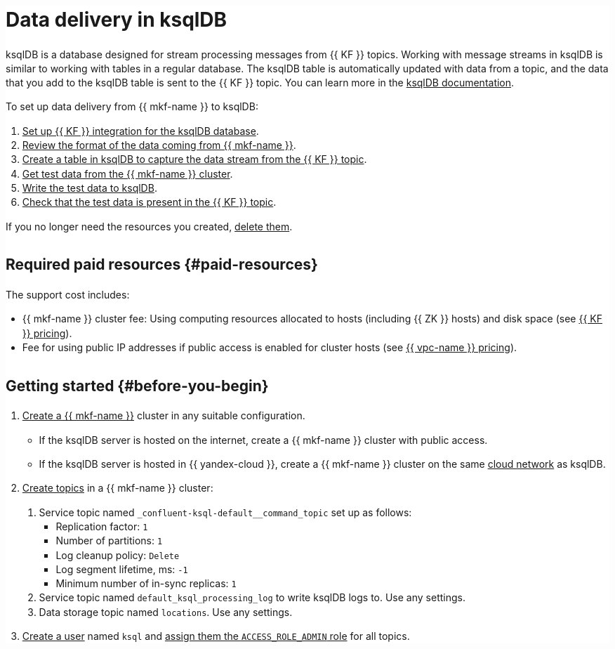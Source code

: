 # Data delivery in ksqlDB

ksqlDB is a database designed for stream processing messages from {{ KF }} topics. Working with message streams in ksqlDB is similar to working with tables in a regular database. The ksqlDB table is automatically updated with data from a topic, and the data that you add to the ksqlDB table is sent to the {{ KF }} topic. You can learn more in the [ksqlDB documentation](https://docs.ksqldb.io/en/latest).

To set up data delivery from {{ mkf-name }} to ksqlDB:
1. [Set up {{ KF }} integration for the ksqlDB database](#configure-ksqldb-for-kf).
1. [Review the format of the data coming from {{ mkf-name }}](#explore-kf-data-format).
1. [Create a table in ksqlDB to capture the data stream from the {{ KF }} topic](#create-kf-table).
1. [Get test data from the {{ mkf-name }} cluster](#get-data-from-kf).
1. [Write the test data to ksqlDB](#insert-data-to-ksqldb).
1. [Check that the test data is present in the {{ KF }} topic](#fetch-data-from-kf).

If you no longer need the resources you created, [delete them](#clear-out).


## Required paid resources {#paid-resources}

The support cost includes:

* {{ mkf-name }} cluster fee: Using computing resources allocated to hosts (including {{ ZK }} hosts) and disk space (see [{{ KF }} pricing](../../managed-kafka/pricing.md)).
* Fee for using public IP addresses if public access is enabled for cluster hosts (see [{{ vpc-name }} pricing](../../vpc/pricing.md)).


## Getting started {#before-you-begin}

1. [Create a {{ mkf-name }}](../../managed-kafka/operations/cluster-create.md) cluster in any suitable configuration.

    * If the ksqlDB server is hosted on the internet, create a {{ mkf-name }} cluster with public access.
    
    * If the ksqlDB server is hosted in {{ yandex-cloud }}, create a {{ mkf-name }} cluster on the same [cloud network](../../vpc/concepts/network.md) as ksqlDB.


1. [Create topics](../../managed-kafka/operations/cluster-topics.md#create-topic) in a {{ mkf-name }} cluster:
   1. Service topic named `_confluent-ksql-default__command_topic` set up as follows:
        * Replication factor: `1`
        * Number of partitions: `1`
        * Log cleanup policy: `Delete`
        * Log segment lifetime, ms: `-1`
        * Minimum number of in-sync replicas: `1`
   1. Service topic named `default_ksql_processing_log` to write ksqlDB logs to. Use any settings.
   1. Data storage topic named `locations`. Use any settings.

1. [Create a user](../../managed-kafka/operations/cluster-accounts.md#create-account) named `ksql` and [assign them the `ACCESS_ROLE_ADMIN` role](../../managed-kafka/operations/cluster-accounts.md#grant-permission) for all topics.
